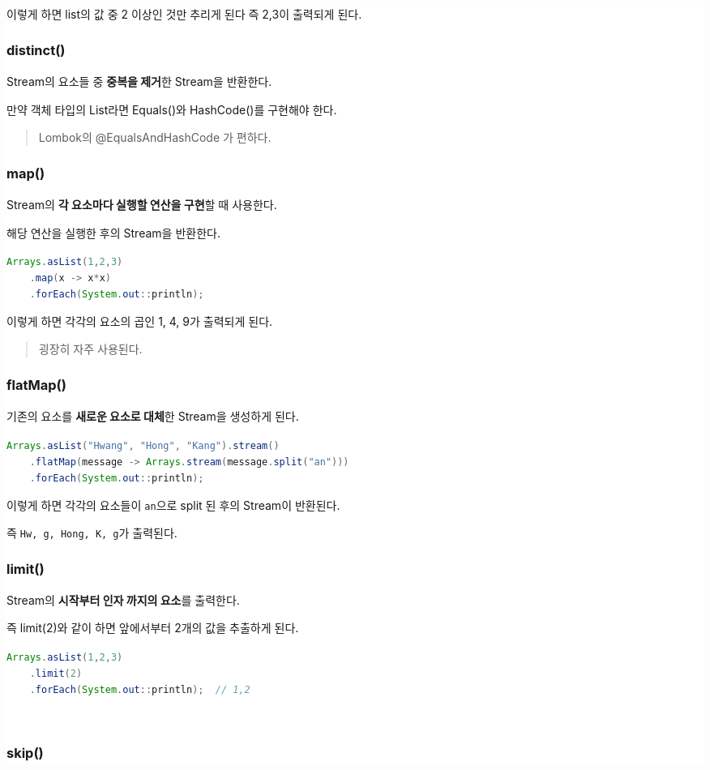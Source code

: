 이렇게 하면 list의 값 중 2 이상인 것만 추리게 된다 즉 2,3이 출력되게 된다.

   

### distinct()

Stream의 요소들 중 **중복을 제거**한 Stream을 반환한다.

만약 객체 타입의 List라면 Equals()와 HashCode()를 구현해야 한다.

> Lombok의 @EqualsAndHashCode 가 편하다.

   

### map()

Stream의 **각 요소마다 실행할 연산을 구현**할 때 사용한다.

해당 연산을 실행한 후의 Stream을 반환한다.

``` java
Arrays.asList(1,2,3)
    .map(x -> x*x)
    .forEach(System.out::println);
```

이렇게 하면 각각의 요소의 곱인 1, 4, 9가 출력되게 된다.

> 굉장히 자주 사용된다.

   

### flatMap()

기존의 요소를 **새로운 요소로 대체**한 Stream을 생성하게 된다.

``` java
Arrays.asList("Hwang", "Hong", "Kang").stream()
	.flatMap(message -> Arrays.stream(message.split("an")))
	.forEach(System.out::println);
```

이렇게 하면 각각의 요소들이 `an`으로 split 된 후의 Stream이 반환된다.

즉 `Hw, g, Hong, K, g`가 출력된다.

   

### limit()

Stream의 **시작부터 인자 까지의 요소**를 출력한다.

즉 limit(2)와 같이 하면 앞에서부터 2개의 값을 추출하게 된다.

``` java
Arrays.asList(1,2,3)
    .limit(2)
    .forEach(System.out::println);	// 1,2
```

​    

### skip()
